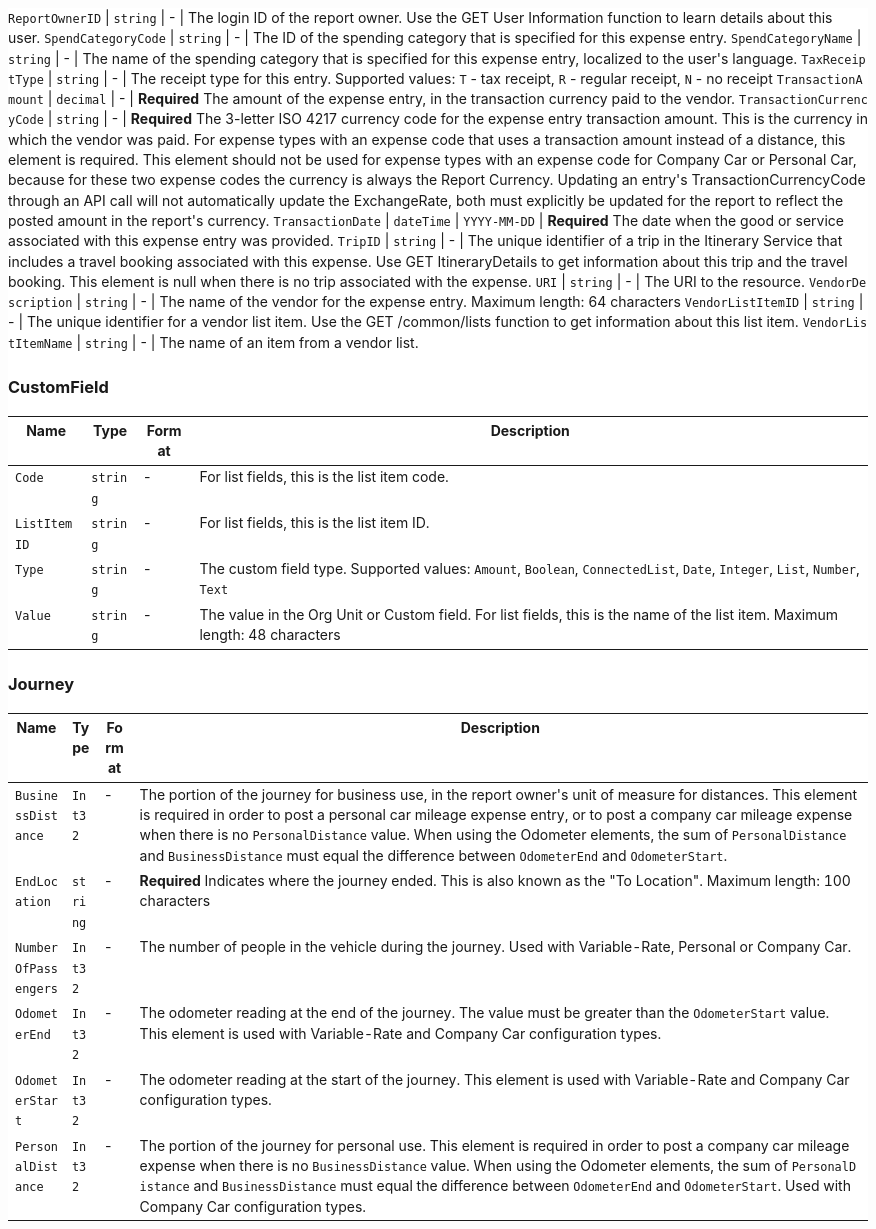 `ReportOwnerID`	|	`string`	|	-	|	The login ID of the report owner. Use the GET User Information function to learn details about this user.
`SpendCategoryCode`	|	`string`	|	-	|	The ID of the spending category that is specified for this expense entry.
`SpendCategoryName`	|	`string`	|	-	|	The name of the spending category that is specified for this expense entry, localized to the user's language.
`TaxReceiptType`	|	`string`	|	-	|	The receipt type for this entry. Supported values: `T` - tax receipt, `R` - regular receipt, `N` - no receipt
`TransactionAmount`	|	`decimal`	|	-	|	**Required** The amount of the expense entry, in the transaction currency paid to the vendor.
`TransactionCurrencyCode`	|	`string`	|	-	|	**Required** The 3-letter ISO 4217 currency code for the expense entry transaction amount. This is the currency in which the vendor was paid. For expense types with an expense code that uses a transaction amount instead of a distance, this element is required. This element should not be used for expense types with an expense code for Company Car or Personal Car, because for these two expense codes the currency is always the Report Currency. Updating an entry's TransactionCurrencyCode through an API call will not automatically update the ExchangeRate, both must explicitly be updated for the report to reflect the posted amount in the report's currency.
`TransactionDate`	|	`dateTime`	|	`YYYY-MM-DD`	|	**Required** The date when the good or service associated with this expense entry was provided.
`TripID`	|	`string`	|	-	|	The unique identifier of a trip in the Itinerary Service that includes a travel booking associated with this expense. Use GET ItineraryDetails to get information about this trip and the travel booking. This element is null when there is no trip associated with the expense.
`URI`	|	`string`	|	-	|	The URI to the resource.
`VendorDescription`	|	`string`	|	-	|	The name of the vendor for the expense entry. Maximum length: 64 characters
`VendorListItemID`	|	`string`	|	-	|	The unique identifier for a vendor list item. Use the GET /common/lists function to get information about this list item.
`VendorListItemName`	|	`string`	|	-	|	The name of an item from a vendor list.

### <a name="custom-field"></a>CustomField

Name | Type | Format | Description
-----|------|--------|------------
`Code`	|	`string`	|	-	|	For list fields, this is the list item code.
`ListItemID`	|	`string`	|	-	|	For list fields, this is the list item ID.
`Type`	|	`string`	|	-	|	The custom field type. Supported values: `Amount`, `Boolean`, `ConnectedList`, `Date`, `Integer`, `List`, `Number`, `Text`
`Value`	|	`string`	|	-	|	The value in the Org Unit or Custom field. For list fields, this is the name of the list item. Maximum length: 48 characters

### <a name="journey"></a>Journey

Name | Type | Format | Description
-----|------|--------|------------			
`BusinessDistance`	|	`Int32`	|	-	|	The portion of the journey for business use, in the report owner's unit of measure for distances. This element is required in order to post a personal car mileage expense entry, or to post a company car mileage expense when there is no `PersonalDistance` value. When using the Odometer elements, the sum of `PersonalDistance` and `BusinessDistance` must equal the difference between `OdometerEnd` and `OdometerStart`.
`EndLocation`	|	`string`	|	-	|	**Required** Indicates where the journey ended. This is also known as the "To Location". Maximum length: 100 characters
`NumberOfPassengers`	|	`Int32`	|	-	|	The number of people in the vehicle during the journey. Used with Variable-Rate, Personal or Company Car.
`OdometerEnd`	|	`Int32`	|	-	|	The odometer reading at the end of the journey. The value must be greater than the `OdometerStart` value. This element is used with Variable-Rate and Company Car configuration types.
`OdometerStart`	|	`Int32`	|	-	|	The odometer reading at the start of the journey. This element is used with Variable-Rate and Company Car configuration types.
`PersonalDistance`	|	`Int32`	|	-	|	The portion of the journey for personal use. This element is required in order to post a company car mileage expense when there is no `BusinessDistance` value. When using the Odometer elements, the sum of `PersonalDistance` and `BusinessDistance` must equal the difference between `OdometerEnd` and `OdometerStart`. Used with Company Car configuration types.